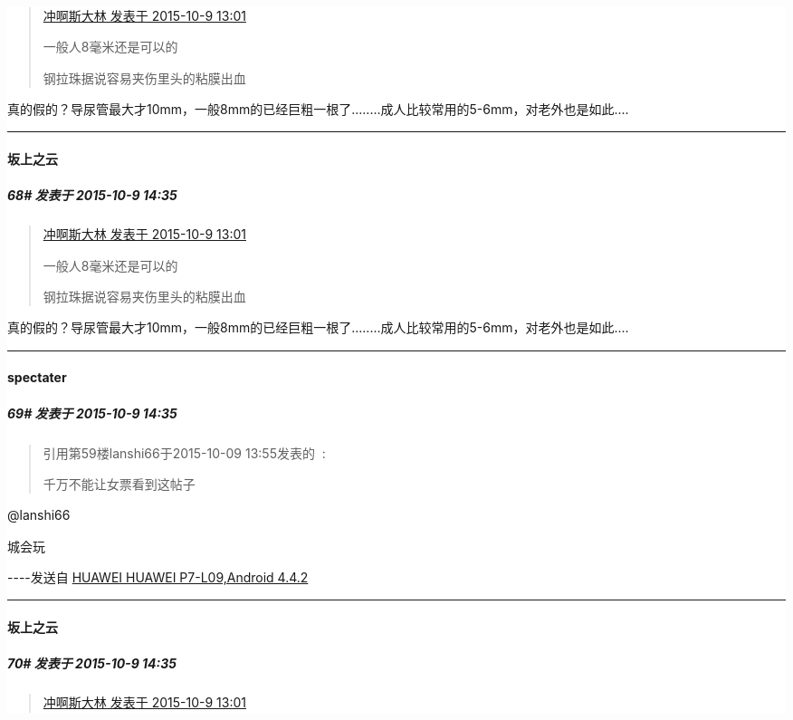

<blockquote><a href="httphttps://bbs.saraba1st.com/2b/forum.php?mod=redirect&amp;goto=findpost&amp;pid=30389460&amp;ptid=1161241" target="_blank">冲啊斯大林 发表于 2015-10-9 13:01</a>

一般人8毫米还是可以的

钢拉珠据说容易夹伤里头的粘膜出血</blockquote>
真的假的？导尿管最大才10mm，一般8mm的已经巨粗一根了........成人比较常用的5-6mm，对老外也是如此....







*****

####  坂上之云  
##### 68#       发表于 2015-10-9 14:35



<blockquote><a href="httphttps://bbs.saraba1st.com/2b/forum.php?mod=redirect&amp;goto=findpost&amp;pid=30389460&amp;ptid=1161241" target="_blank">冲啊斯大林 发表于 2015-10-9 13:01</a>

一般人8毫米还是可以的

钢拉珠据说容易夹伤里头的粘膜出血</blockquote>
真的假的？导尿管最大才10mm，一般8mm的已经巨粗一根了........成人比较常用的5-6mm，对老外也是如此....







*****

####  spectater  
##### 69#       发表于 2015-10-9 14:35



<blockquote>引用第59楼lanshi66于2015-10-09 13:55发表的  :

千万不能让女票看到这帖子</blockquote>
@lanshi66

城会玩


----发送自 [HUAWEI HUAWEI P7-L09,Android 4.4.2](http://stage1.5j4m.com/?1.19) 







*****

####  坂上之云  
##### 70#       发表于 2015-10-9 14:35



<blockquote><a href="httphttps://bbs.saraba1st.com/2b/forum.php?mod=redirect&amp;goto=findpost&amp;pid=30389460&amp;ptid=1161241" target="_blank">冲啊斯大林 发表于 2015-10-9 13:01</a>
